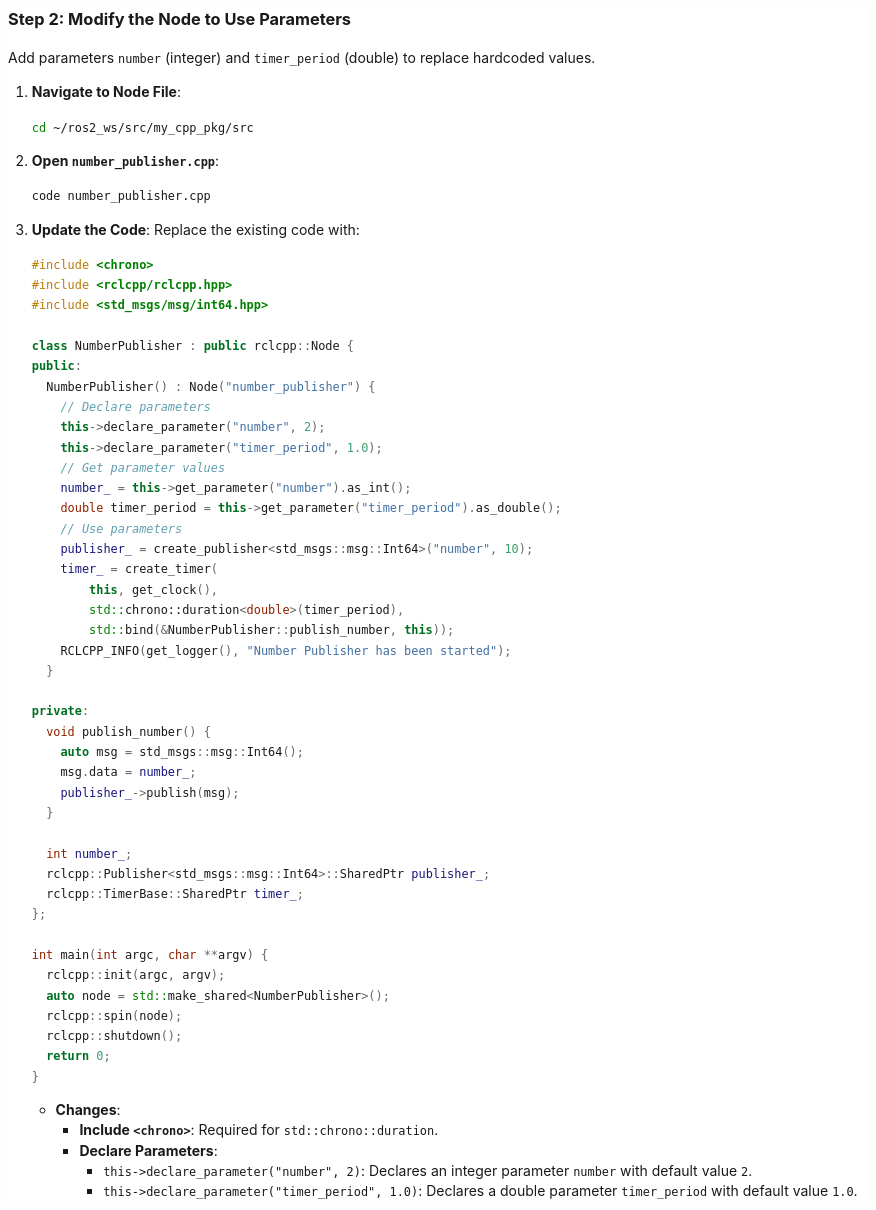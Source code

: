 ### Step 2: Modify the Node to Use Parameters

Add parameters `number` (integer) and `timer_period` (double) to replace hardcoded values.

1. **Navigate to Node File**:
   ```bash
   cd ~/ros2_ws/src/my_cpp_pkg/src
   ```

2. **Open `number_publisher.cpp`**:
   ```bash
   code number_publisher.cpp
   ```

3. **Update the Code**:
   Replace the existing code with:
   ```cpp
   #include <chrono>
   #include <rclcpp/rclcpp.hpp>
   #include <std_msgs/msg/int64.hpp>

   class NumberPublisher : public rclcpp::Node {
   public:
     NumberPublisher() : Node("number_publisher") {
       // Declare parameters
       this->declare_parameter("number", 2);
       this->declare_parameter("timer_period", 1.0);
       // Get parameter values
       number_ = this->get_parameter("number").as_int();
       double timer_period = this->get_parameter("timer_period").as_double();
       // Use parameters
       publisher_ = create_publisher<std_msgs::msg::Int64>("number", 10);
       timer_ = create_timer(
           this, get_clock(),
           std::chrono::duration<double>(timer_period),
           std::bind(&NumberPublisher::publish_number, this));
       RCLCPP_INFO(get_logger(), "Number Publisher has been started");
     }

   private:
     void publish_number() {
       auto msg = std_msgs::msg::Int64();
       msg.data = number_;
       publisher_->publish(msg);
     }

     int number_;
     rclcpp::Publisher<std_msgs::msg::Int64>::SharedPtr publisher_;
     rclcpp::TimerBase::SharedPtr timer_;
   };

   int main(int argc, char **argv) {
     rclcpp::init(argc, argv);
     auto node = std::make_shared<NumberPublisher>();
     rclcpp::spin(node);
     rclcpp::shutdown();
     return 0;
   }
   ```
   - **Changes**:
     - **Include `<chrono>`**: Required for `std::chrono::duration`.
     - **Declare Parameters**:
       - `this->declare_parameter("number", 2)`: Declares an integer parameter `number` with default value `2`.
       - `this->declare_parameter("timer_period", 1.0)`: Declares a double parameter `timer_period` with default value `1.0`.